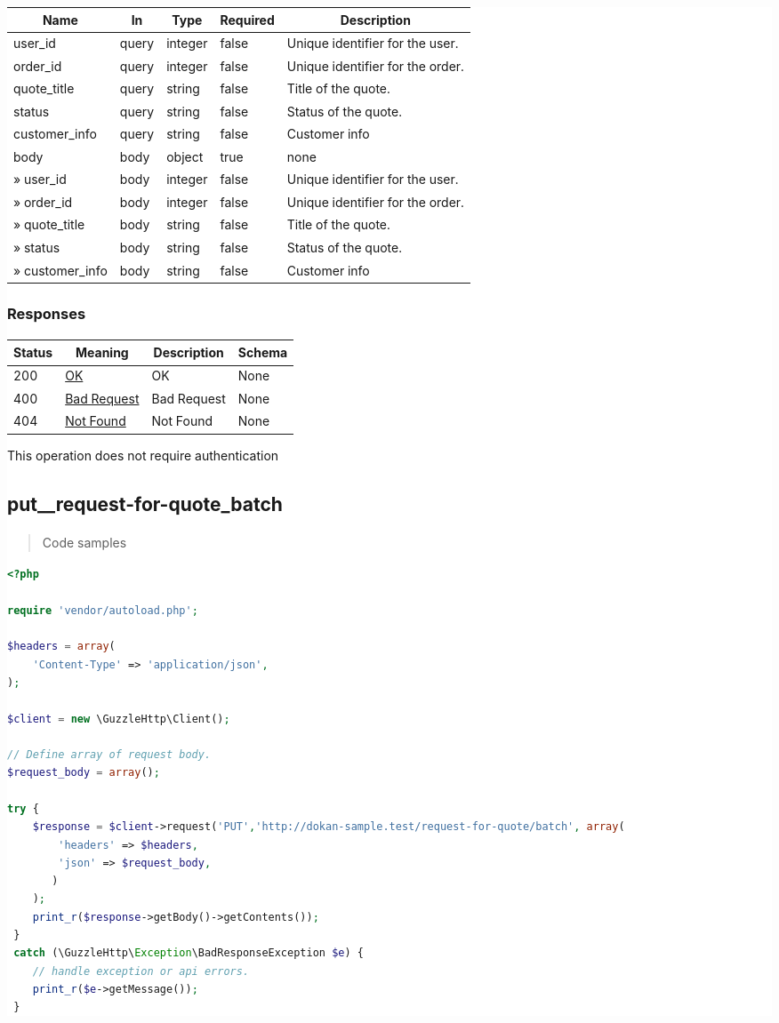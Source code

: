 |Name|In|Type|Required|Description|
|---|---|---|---|---|
|user_id|query|integer|false|Unique identifier for the user.|
|order_id|query|integer|false|Unique identifier for the order.|
|quote_title|query|string|false|Title of the quote.|
|status|query|string|false|Status of the quote.|
|customer_info|query|string|false|Customer info|
|body|body|object|true|none|
|» user_id|body|integer|false|Unique identifier for the user.|
|» order_id|body|integer|false|Unique identifier for the order.|
|» quote_title|body|string|false|Title of the quote.|
|» status|body|string|false|Status of the quote.|
|» customer_info|body|string|false|Customer info|

<h3 id="post__request-for-quote_batch-responses">Responses</h3>

|Status|Meaning|Description|Schema|
|---|---|---|---|
|200|[OK](https://tools.ietf.org/html/rfc7231#section-6.3.1)|OK|None|
|400|[Bad Request](https://tools.ietf.org/html/rfc7231#section-6.5.1)|Bad Request|None|
|404|[Not Found](https://tools.ietf.org/html/rfc7231#section-6.5.4)|Not Found|None|

<aside class="success">
This operation does not require authentication
</aside>

## put__request-for-quote_batch

> Code samples

```php
<?php

require 'vendor/autoload.php';

$headers = array(
    'Content-Type' => 'application/json',
);

$client = new \GuzzleHttp\Client();

// Define array of request body.
$request_body = array();

try {
    $response = $client->request('PUT','http://dokan-sample.test/request-for-quote/batch', array(
        'headers' => $headers,
        'json' => $request_body,
       )
    );
    print_r($response->getBody()->getContents());
 }
 catch (\GuzzleHttp\Exception\BadResponseException $e) {
    // handle exception or api errors.
    print_r($e->getMessage());
 }
```